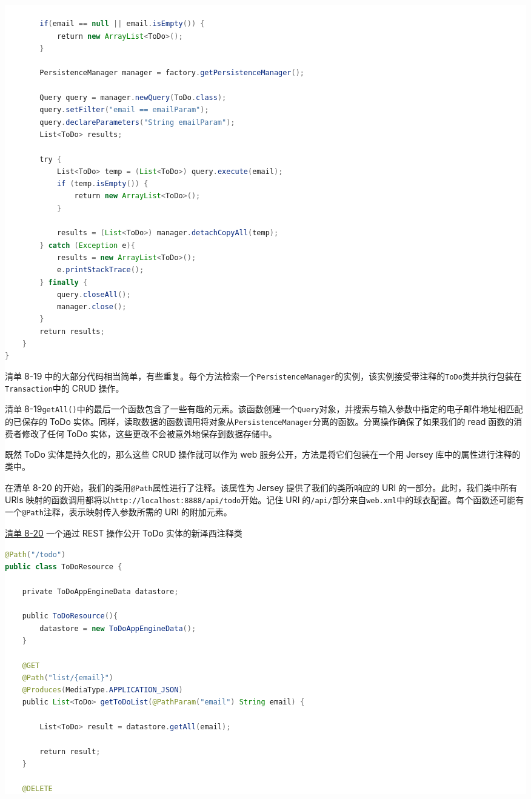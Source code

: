 ```java

        if(email == null || email.isEmpty()) {
            return new ArrayList<ToDo>();
        }

        PersistenceManager manager = factory.getPersistenceManager();

        Query query = manager.newQuery(ToDo.class);
        query.setFilter("email == emailParam");
        query.declareParameters("String emailParam");
        List<ToDo> results;

        try {
            List<ToDo> temp = (List<ToDo>) query.execute(email);
            if (temp.isEmpty()) {
                return new ArrayList<ToDo>();
            }

            results = (List<ToDo>) manager.detachCopyAll(temp);
        } catch (Exception e){
            results = new ArrayList<ToDo>();
            e.printStackTrace();
        } finally {
            query.closeAll();
            manager.close();
        }
        return results;
    }
}
```

清单 8-19 中的大部分代码相当简单，有些重复。每个方法检索一个`PersistenceManager`的实例，该实例接受带注释的`ToDo`类并执行包装在`Transaction`中的 CRUD 操作。

清单 8-19`getAll()`中的最后一个函数包含了一些有趣的元素。该函数创建一个`Query`对象，并搜索与输入参数中指定的电子邮件地址相匹配的已保存的 ToDo 实体。同样，读取数据的函数调用将对象从`PersistenceManager`分离的函数。分离操作确保了如果我们的 read 函数的消费者修改了任何 ToDo 实体，这些更改不会被意外地保存到数据存储中。

既然 ToDo 实体是持久化的，那么这些 CRUD 操作就可以作为 web 服务公开，方法是将它们包装在一个用 Jersey 库中的属性进行注释的类中。

在清单 8-20 的开始，我们的类用`@Path`属性进行了注释。该属性为 Jersey 提供了我们的类所响应的 URI 的一部分。此时，我们类中所有 URIs 映射的函数调用都将以`http://localhost:8888/api/todo`开始。记住 URI 的`/api/`部分来自`web.xml`中的球衣配置。每个函数还可能有一个`@Path`注释，表示映射传入参数所需的 URI 的附加元素。

[清单 8-20](#list20) 一个通过 REST 操作公开 ToDo 实体的新泽西注释类

```java
@Path("/todo")
public class ToDoResource {

    private ToDoAppEngineData datastore;

    public ToDoResource(){
        datastore = new ToDoAppEngineData();
    }

    @GET
    @Path("list/{email}")
    @Produces(MediaType.APPLICATION_JSON)
    public List<ToDo> getToDoList(@PathParam("email") String email) {

        List<ToDo> result = datastore.getAll(email);

        return result;
    }

    @DELETE
```